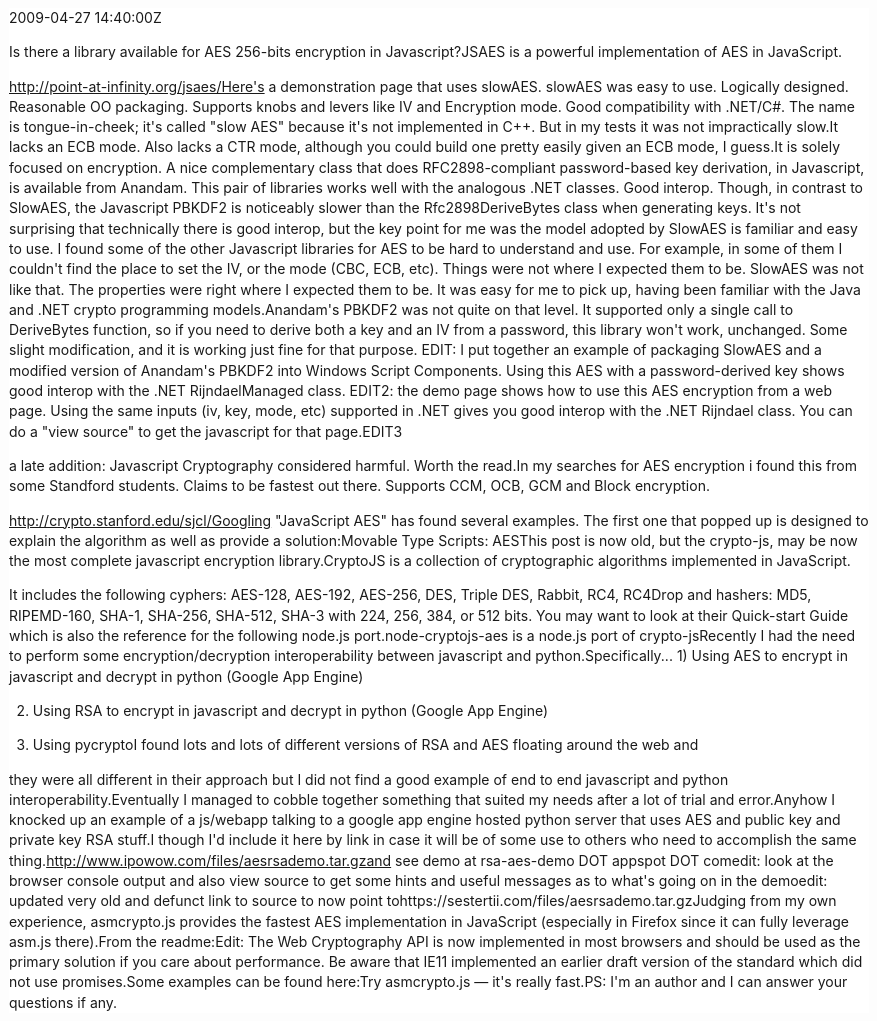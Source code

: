 2009-04-27 14:40:00Z

Is there a library available for AES 256-bits encryption in Javascript?JSAES is a powerful implementation of AES in JavaScript.

http://point-at-infinity.org/jsaes/Here's a demonstration page that uses slowAES. slowAES was easy to use. Logically designed.  Reasonable OO packaging.  Supports knobs and levers like IV and Encryption mode.  Good compatibility with .NET/C#.  The name is tongue-in-cheek; it's called "slow AES" because it's not implemented in C++.  But in my tests it was not impractically slow.It lacks an ECB mode. Also lacks a CTR mode, although you could build one pretty easily given an ECB mode, I guess.It is solely focused on encryption. A nice complementary class that does RFC2898-compliant password-based key derivation, in Javascript, is available from Anandam.  This pair of libraries works well with the analogous .NET classes.  Good interop. Though, in contrast to SlowAES, the Javascript PBKDF2 is noticeably slower than the Rfc2898DeriveBytes class when generating keys.  It's not surprising that technically there is good interop, but the key point for me was the model adopted by SlowAES is familiar and easy to use. I found some of the other Javascript libraries for AES to be hard to understand and use.  For example, in some of them I couldn't find the place to set the IV, or the mode (CBC, ECB, etc).  Things were not where I expected them to be.   SlowAES was not like that. The properties were right where I expected them to be. It was easy for me to pick up, having been familiar with the Java and .NET crypto programming models.Anandam's PBKDF2 was not quite on that level. It supported only a single call to DeriveBytes function, so if you need to derive both a key and an IV from a password, this library won't work, unchanged.  Some slight modification, and it is working just fine for that purpose.  EDIT: I put together an example of packaging SlowAES and a modified version of Anandam's PBKDF2 into Windows Script Components.  Using this AES with a password-derived key shows good interop with the .NET RijndaelManaged class. EDIT2: the demo page shows how to use this AES encryption from a web page.  Using the same inputs (iv, key, mode, etc) supported in .NET gives you good interop with the .NET Rijndael class. You can do a "view source" to get the javascript for that page.EDIT3

a late addition: Javascript Cryptography considered harmful. Worth the read.In my searches for AES encryption i found this from some Standford students.  Claims to be fastest out there. Supports CCM, OCB, GCM and Block encryption.

http://crypto.stanford.edu/sjcl/Googling "JavaScript AES" has found several examples. The first one that popped up is designed to explain the algorithm as well as provide a solution:Movable Type Scripts: AESThis post is now old, but the crypto-js, may be now the most complete javascript encryption library.CryptoJS is a collection of cryptographic algorithms implemented in JavaScript. 

It includes the following cyphers: AES-128, AES-192, AES-256, DES, Triple DES, Rabbit, RC4, RC4Drop and hashers: MD5, RIPEMD-160, SHA-1, SHA-256, SHA-512, SHA-3 with 224, 256, 384, or 512 bits. You may want to look at their Quick-start Guide which is also the reference for the following node.js port.node-cryptojs-aes is a node.js port of crypto-jsRecently I had the need to perform some encryption/decryption interoperability between javascript and python.Specifically... 1) Using AES to encrypt in javascript and decrypt in python (Google App Engine)

2) Using RSA to encrypt in javascript and decrypt in python (Google App Engine)

3) Using pycryptoI found lots and lots of different versions of RSA and AES floating around the web and 

they were all different in their approach but I did not find a good example of end to end javascript and python interoperability.Eventually I managed to cobble together something that suited my needs after a lot of trial and error.Anyhow I knocked up an example of a js/webapp talking to a google app engine hosted python server that uses AES and public key and private key RSA stuff.I though I'd include it here by link in case it will be of some use to others who need to accomplish the same thing.http://www.ipowow.com/files/aesrsademo.tar.gzand see demo at rsa-aes-demo DOT appspot DOT comedit: look at the browser console output and also view source to get some hints and useful messages as to what's going on in the demoedit: updated very old and defunct link to source to now point tohttps://sestertii.com/files/aesrsademo.tar.gzJudging from my own experience, asmcrypto.js provides the fastest AES implementation in JavaScript (especially in Firefox since it can fully leverage asm.js there).From the readme:Edit: The Web Cryptography API is now implemented in most browsers and should be used as the primary solution if you care about performance. Be aware that IE11 implemented an earlier draft version of the standard which did not use promises.Some examples can be found here:Try asmcrypto.js — it's really fast.PS: I'm an author and I can answer your questions if any.
